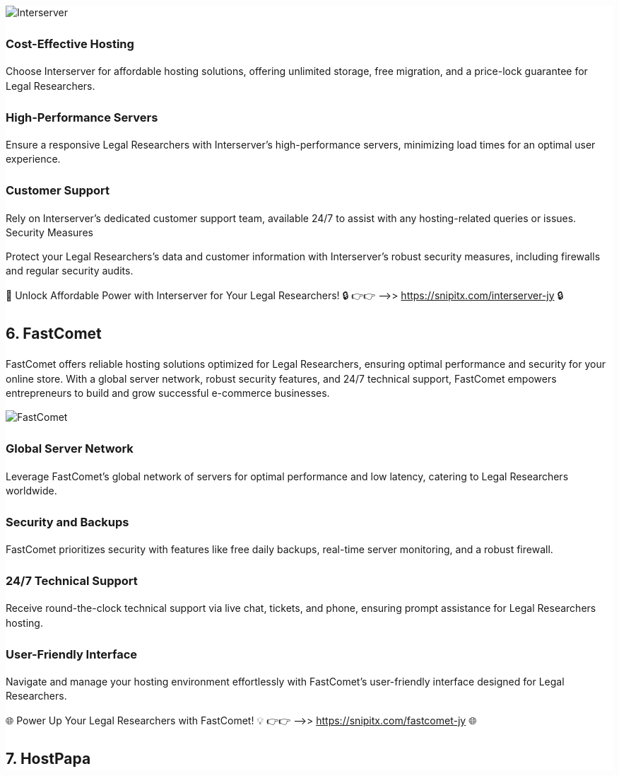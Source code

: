 ![Interserver](https://i.imgur.com/OM5dOEW.jpeg "Interserver Hosting")

### Cost-Effective Hosting
Choose Interserver for affordable hosting solutions, offering unlimited storage, free migration, and a price-lock guarantee for Legal Researchers.

### High-Performance Servers
Ensure a responsive Legal Researchers with Interserver’s high-performance servers, minimizing load times for an optimal user experience.

### Customer Support
Rely on Interserver’s dedicated customer support team, available 24/7 to assist with any hosting-related queries or issues.
Security Measures

Protect your Legal Researchers’s data and customer information with Interserver’s robust security measures, including firewalls and regular security audits.

💸 Unlock Affordable Power with Interserver for Your Legal Researchers! 🔒
👉👉 -->> https://snipitx.com/interserver-jy 🔒

## 6. FastComet

FastComet offers reliable hosting solutions optimized for Legal Researchers, ensuring optimal performance and security for your online store. With a global server network, robust security features, and 24/7 technical support, FastComet empowers entrepreneurs to build and grow successful e-commerce businesses.

![FastComet](https://i.imgur.com/7qgXuWp.png "FastComet Hosting")

### Global Server Network
Leverage FastComet’s global network of servers for optimal performance and low latency, catering to Legal Researchers worldwide.

### Security and Backups
FastComet prioritizes security with features like free daily backups, real-time server monitoring, and a robust firewall.

### 24/7 Technical Support
Receive round-the-clock technical support via live chat, tickets, and phone, ensuring prompt assistance for Legal Researchers hosting.

### User-Friendly Interface
Navigate and manage your hosting environment effortlessly with FastComet’s user-friendly interface designed for Legal Researchers.

🌐 Power Up Your Legal Researchers with FastComet! 💡
👉👉 -->> https://snipitx.com/fastcomet-jy 🌐

## 7. HostPapa
